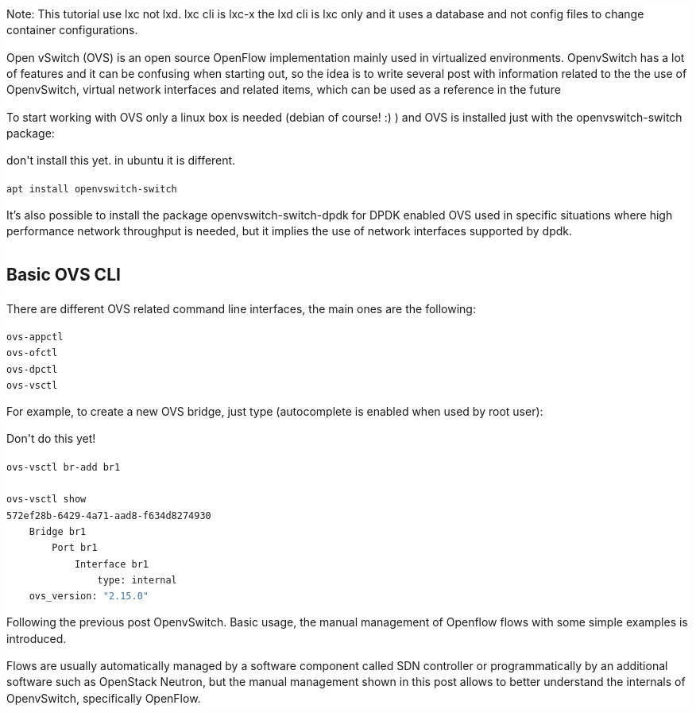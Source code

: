 # **[](https://albertomolina.wordpress.com/2022/06/10/openvswitch-basic-usage/)**

Note: This tutorial use lxc not lxd. lxc cli is lxc-x the lxd cli is lxc only and it uses a database and not config files to change container configurations.

Open vSwitch (OVS) is an open source OpenFlow implementation mainly used in virtualized environments. OpenvSwitch has a lot of features and it can be confusing when starting out, so the idea is to write several post with information related to the the use of OpenvSwitch, virtual network interfaces and related items, which can be used as a reference in the future

To start working with OVS only a linux box is needed (debian of course! :) ) and OVS is installed just with the openvswitch-switch package:

don't install this yet. in ubuntu it is different.

`apt install openvswitch-switch`

It’s also possible to install the package openvswitch-switch-dpdk for DPDK enabled OVS used in specific situations where high performance network throughput is needed, but it implies the use of network interfaces supported by dpdk.

## Basic OVS CLI

There are different OVS related command line interfaces, the main ones are the following:

```bash
ovs-appctl
ovs-ofctl
ovs-dpctl
ovs-vsctl
```

For example, to create a new OVS bridge, just type (autocomplete is enabled when used by root user):

Don't do this yet!

```bash
ovs-vsctl br-add br1

ovs-vsctl show 
572ef28b-6429-4a71-aad8-f634d8274930
    Bridge br1
        Port br1
            Interface br1
                type: internal
    ovs_version: "2.15.0"
 ```

Following the previous post OpenvSwitch. Basic usage, the manual management of Openflow flows with some simple examples is introduced.

Flows are usually automatically managed by a software component called SDN controller or programmatically by an additional software such as OpenStack Neutron, but the manual management shown in this post allows to better understand the internals of OpenvSwitch, specifically OpenFlow.
